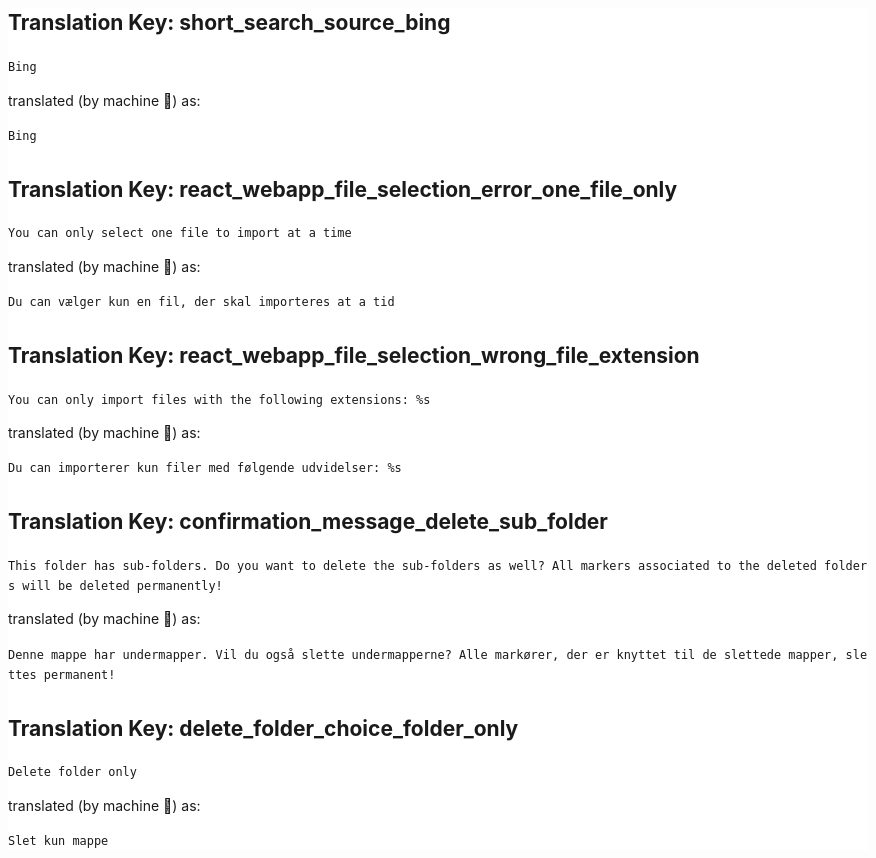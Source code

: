 
## Translation Key: short_search_source_bing
```
Bing
```
translated (by machine 🤖) as:
```
Bing
```


## Translation Key: react_webapp_file_selection_error_one_file_only
```
You can only select one file to import at a time
```
translated (by machine 🤖) as:
```
Du can vælger kun en fil, der skal importeres at a tid
```


## Translation Key: react_webapp_file_selection_wrong_file_extension
```
You can only import files with the following extensions: %s
```
translated (by machine 🤖) as:
```
Du can importerer kun filer med følgende udvidelser: %s
```


## Translation Key: confirmation_message_delete_sub_folder
```
This folder has sub-folders. Do you want to delete the sub-folders as well? All markers associated to the deleted folders will be deleted permanently!
```
translated (by machine 🤖) as:
```
Denne mappe har undermapper. Vil du også slette undermapperne? Alle markører, der er knyttet til de slettede mapper, slettes permanent!
```


## Translation Key: delete_folder_choice_folder_only
```
Delete folder only
```
translated (by machine 🤖) as:
```
Slet kun mappe
```
